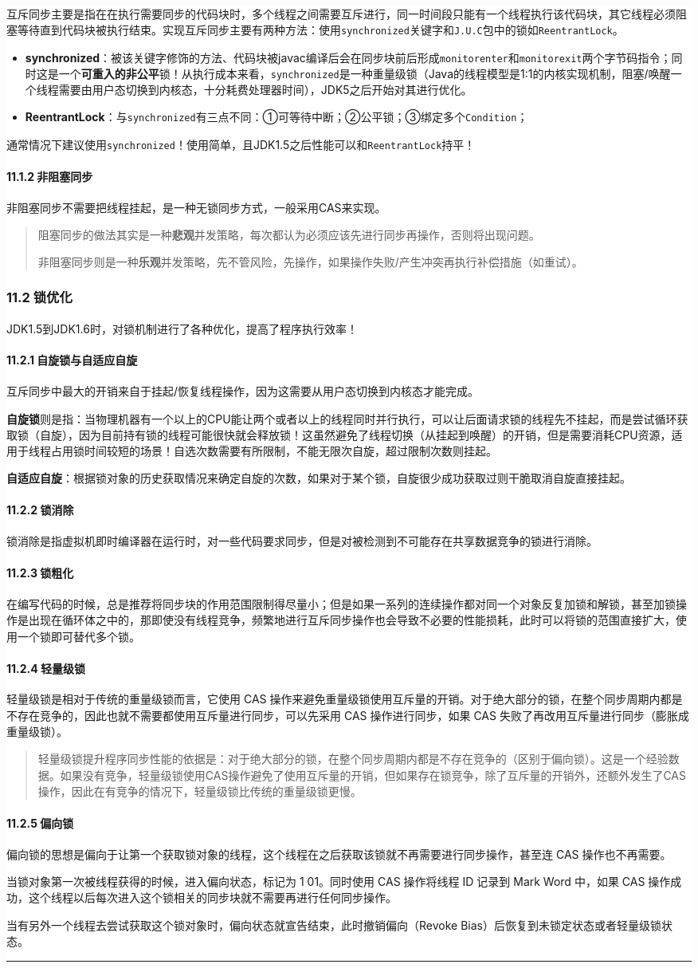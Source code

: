 互斥同步主要是指在在执行需要同步的代码块时，多个线程之间需要互斥进行，同一时间段只能有一个线程执行该代码块，其它线程必须阻塞等待直到代码块被执行结束。实现互斥同步主要有两种方法：使用`synchronized`关键字和`J.U.C`包中的锁如`ReentrantLock`。

- **synchronized**：被该关键字修饰的方法、代码块被javac编译后会在同步块前后形成`monitorenter`和`monitorexit`两个字节码指令；同时这是一个**可重入的非公平**锁！从执行成本来看，`synchronized`是一种重量级锁（Java的线程模型是1:1的内核实现机制，阻塞/唤醒一个线程需要由用户态切换到内核态，十分耗费处理器时间），JDK5之后开始对其进行优化。

- **ReentrantLock**：与`synchronized`有三点不同：①可等待中断；②公平锁；③绑定多个`Condition`；

通常情况下建议使用`synchronized`！使用简单，且JDK1.5之后性能可以和`ReentrantLock`持平！

#### 11.1.2 非阻塞同步

非阻塞同步不需要把线程挂起，是一种无锁同步方式，一般采用CAS来实现。

> 阻塞同步的做法其实是一种**悲观**并发策略，每次都认为必须应该先进行同步再操作，否则将出现问题。
>
> 非阻塞同步则是一种**乐观**并发策略，先不管风险，先操作，如果操作失败/产生冲突再执行补偿措施（如重试）。

### 11.2 锁优化

JDK1.5到JDK1.6时，对锁机制进行了各种优化，提高了程序执行效率！

#### 11.2.1 自旋锁与自适应自旋

互斥同步中最大的开销来自于挂起/恢复线程操作，因为这需要从用户态切换到内核态才能完成。

**自旋锁**则是指：当物理机器有一个以上的CPU能让两个或者以上的线程同时并行执行，可以让后面请求锁的线程先不挂起，而是尝试循环获取锁（自旋），因为目前持有锁的线程可能很快就会释放锁！这虽然避免了线程切换（从挂起到唤醒）的开销，但是需要消耗CPU资源，适用于线程占用锁时间较短的场景！自选次数需要有所限制，不能无限次自旋，超过限制次数则挂起。

**自适应自旋**：根据锁对象的历史获取情况来确定自旋的次数，如果对于某个锁，自旋很少成功获取过则干脆取消自旋直接挂起。

#### 11.2.2 锁消除

锁消除是指虚拟机即时编译器在运行时，对一些代码要求同步，但是对被检测到不可能存在共享数据竞争的锁进行消除。

#### 11.2.3 锁粗化

在编写代码的时候，总是推荐将同步块的作用范围限制得尽量小；但是如果一系列的连续操作都对同一个对象反复加锁和解锁，甚至加锁操作是出现在循环体之中的，那即使没有线程竞争，频繁地进行互斥同步操作也会导致不必要的性能损耗，此时可以将锁的范围直接扩大，使用一个锁即可替代多个锁。

#### 11.2.4 轻量级锁

轻量级锁是相对于传统的重量级锁而言，它使用 CAS 操作来避免重量级锁使用互斥量的开销。对于绝大部分的锁，在整个同步周期内都是不存在竞争的，因此也就不需要都使用互斥量进行同步，可以先采用 CAS 操作进行同步，如果 CAS 失败了再改用互斥量进行同步（膨胀成重量级锁）。

> 轻量级锁提升程序同步性能的依据是：对于绝大部分的锁，在整个同步周期内都是不存在竞争的（区别于偏向锁）。这是一个经验数据。如果没有竞争，轻量级锁使用CAS操作避免了使用互斥量的开销，但如果存在锁竞争，除了互斥量的开销外，还额外发生了CAS操作，因此在有竞争的情况下，轻量级锁比传统的重量级锁更慢。

#### 11.2.5 偏向锁

偏向锁的思想是偏向于让第一个获取锁对象的线程，这个线程在之后获取该锁就不再需要进行同步操作，甚至连 CAS 操作也不再需要。

当锁对象第一次被线程获得的时候，进入偏向状态，标记为 1 01。同时使用 CAS 操作将线程 ID 记录到 Mark Word 中，如果 CAS 操作成功，这个线程以后每次进入这个锁相关的同步块就不需要再进行任何同步操作。

当有另外一个线程去尝试获取这个锁对象时，偏向状态就宣告结束，此时撤销偏向（Revoke Bias）后恢复到未锁定状态或者轻量级锁状态。

----
